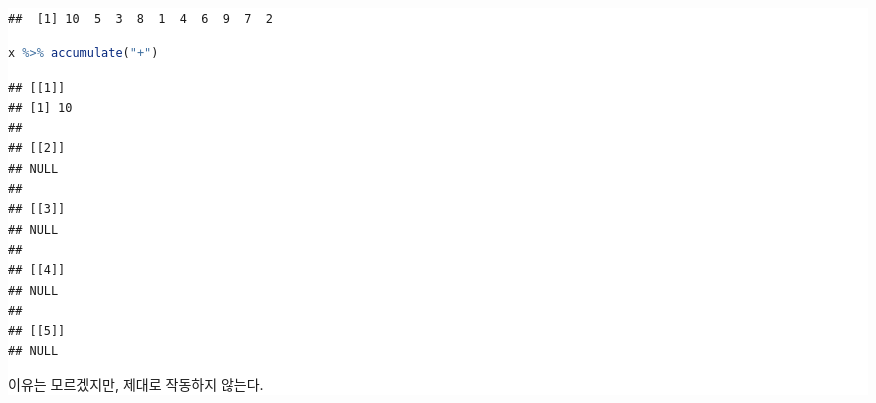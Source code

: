     ##  [1] 10  5  3  8  1  4  6  9  7  2

``` r
x %>% accumulate("+")
```

    ## [[1]]
    ## [1] 10
    ## 
    ## [[2]]
    ## NULL
    ## 
    ## [[3]]
    ## NULL
    ## 
    ## [[4]]
    ## NULL
    ## 
    ## [[5]]
    ## NULL

이유는 모르겠지만, 제대로 작동하지 않는다.
